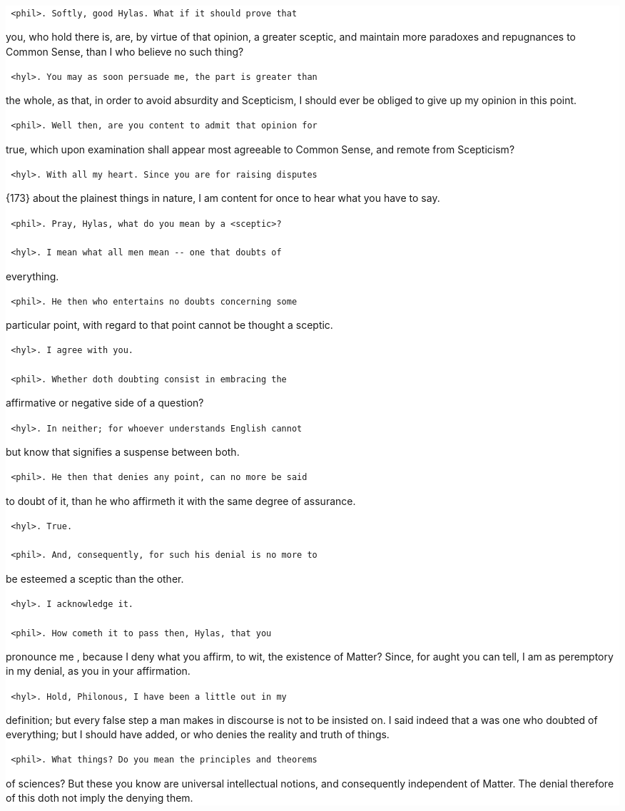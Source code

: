      <phil>. Softly, good Hylas. What if it should prove that
you, who hold there is, are, by virtue of that opinion, a greater
sceptic, and maintain more paradoxes and repugnances to Common
Sense, than I who believe no such thing?

     <hyl>. You may as soon persuade me, the part is greater than
the whole, as that, in order to avoid absurdity and Scepticism, I
should ever be obliged to give up my opinion in this point.

     <phil>. Well then, are you content to admit that opinion for
true, which upon examination shall appear most agreeable to
Common Sense, and remote from Scepticism?

     <hyl>. With all my heart. Since you are for raising disputes
{173} about the plainest things in nature, I am content for once
to hear what you have to say.

     <phil>. Pray, Hylas, what do you mean by a <sceptic>?

     <hyl>. I mean what all men mean -- one that doubts of
everything.

     <phil>. He then who entertains no doubts concerning some
particular point, with regard to that point cannot be thought a
sceptic.

     <hyl>. I agree with you.

     <phil>. Whether doth doubting consist in embracing the
affirmative or negative side of a question?

     <hyl>. In neither; for whoever understands English cannot
but know that <doubting> signifies a suspense between both.

     <phil>. He then that denies any point, can no more be said
to doubt of it, than he who affirmeth it with the same degree of
assurance.

     <hyl>. True.

     <phil>. And, consequently, for such his denial is no more to
be esteemed a sceptic than the other.

     <hyl>. I acknowledge it.

     <phil>. How cometh it to pass then, Hylas, that you
pronounce me <a sceptic>, because I deny what you affirm, to wit,
the existence of Matter? Since, for aught you can tell, I am as
peremptory in my denial, as you in your affirmation.

     <hyl>. Hold, Philonous, I have been a little out in my
definition; but every false step a man makes in discourse is not
to be insisted on. I said indeed that a <sceptic> was one who
doubted of everything; but I should have added, or who denies the
reality and truth of things.

     <phil>. What things? Do you mean the principles and theorems
of sciences? But these you know are universal intellectual
notions, and consequently independent of Matter. The denial
therefore of this doth not imply the denying them.
